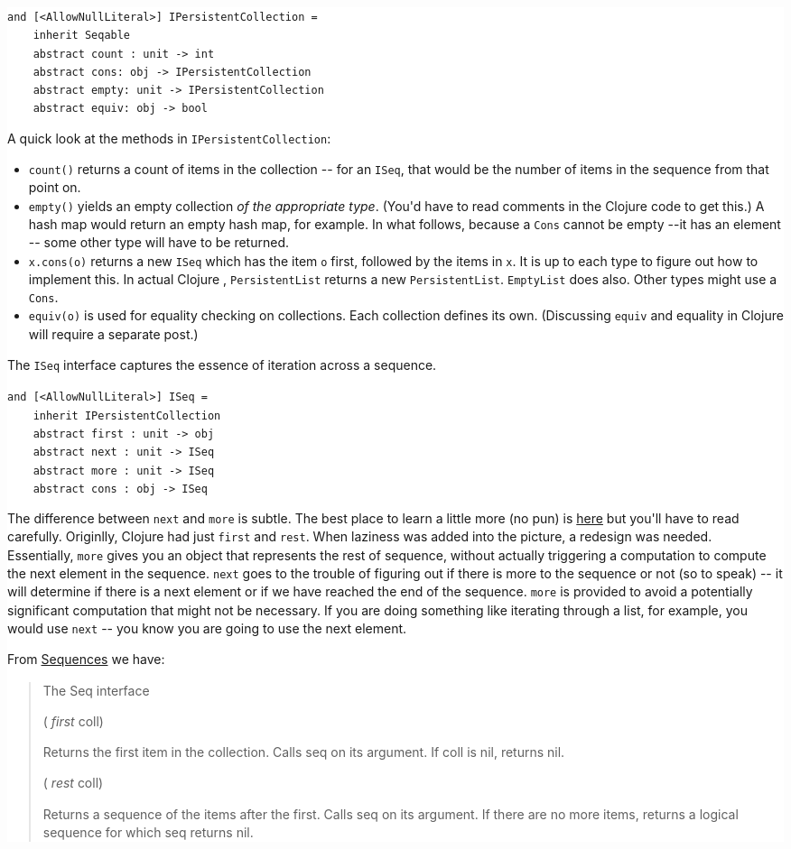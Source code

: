 
```F#
and [<AllowNullLiteral>] IPersistentCollection = 
    inherit Seqable
    abstract count : unit -> int
    abstract cons: obj -> IPersistentCollection
    abstract empty: unit -> IPersistentCollection
    abstract equiv: obj -> bool
```

A quick look at the methods in `IPersistentCollection`:

- `count()` returns a count of items in the collection -- for an `ISeq`, that would be the number of items in the sequence from that point on.  
- `empty()` yields an empty collection _of the appropriate type_.  (You'd have to read comments in the Clojure code to get this.) A hash map would return an empty hash map, for example.  In what follows, because a `Cons` cannot be empty --it has an element -- some other type will have to be returned. 
- `x.cons(o)` returns a new `ISeq` which has the item `o` first, followed by the items in `x`.  It is up to each type to figure out how to implement this.  In actual Clojure , `PersistentList` returns a new `PersistentList`.  `EmptyList` does also.  Other types might use a `Cons`.
- `equiv(o)` is used for equality checking on collections.  Each collection defines its own.   (Discussing `equiv` and equality in Clojure will require a separate post.)

The `ISeq` interface captures the essence of iteration across a sequence.  

```F#
and [<AllowNullLiteral>] ISeq =
    inherit IPersistentCollection
    abstract first : unit -> obj
    abstract next : unit -> ISeq
    abstract more : unit -> ISeq
    abstract cons : obj -> ISeq
```

 The difference between `next` and `more` is subtle.  The best place to learn a little more (no pun) is [here](https://clojure.org/reference/lazy) but you'll have to read carefully.  Originlly, Clojure had just `first` and `rest`. When laziness was added into the picture, a redesign was needed.  
 Essentially, `more` gives you an object that represents the rest of sequence, without actually triggering a computation to compute the next element in the sequence.  `next` goes to the trouble of figuring out if there is more to the sequence or not (so to speak) -- it will determine if there is a next element or if we have reached the end of the sequence.   `more` is provided to avoid a potentially significant computation that might not be necessary.  If you are doing something like iterating through a list, for example, you would use `next` -- you know you are going to use the next element.

  From [Sequences](https://clojure.org/reference/sequences) we have:

> The Seq interface
> 
> ( _first_ coll)
>
>  Returns the first item in the collection. Calls seq on its argument.  If coll is nil, returns nil.
>
>  ( _rest_ coll)
>
>  Returns a sequence of the items after the first. Calls seq on its argument. If there are no more items, returns a logical sequence for which seq returns nil.
